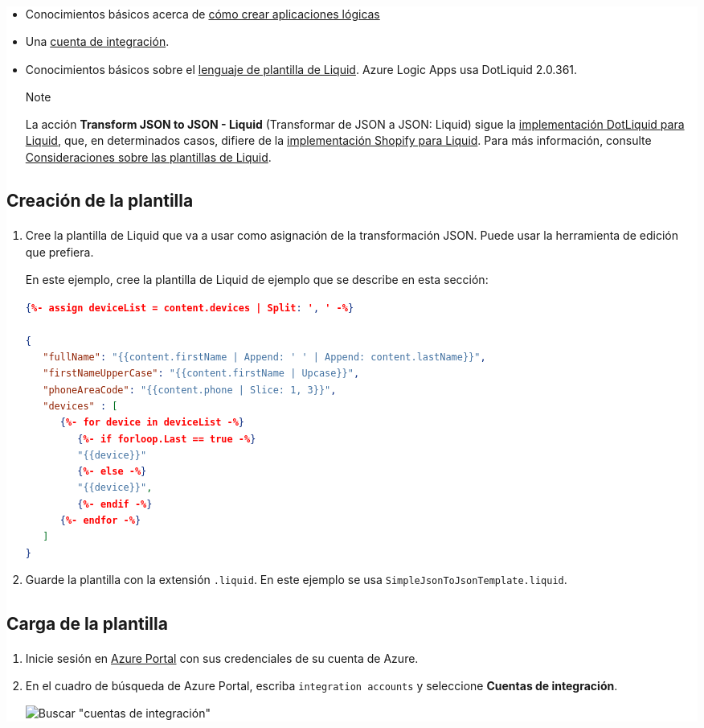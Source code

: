 * Conocimientos básicos acerca de [cómo crear aplicaciones lógicas](../logic-apps/quickstart-create-first-logic-app-workflow.md)

* Una [cuenta de integración](../logic-apps/logic-apps-enterprise-integration-create-integration-account.md).

* Conocimientos básicos sobre el [lenguaje de plantilla de Liquid](https://shopify.github.io/liquid/). Azure Logic Apps usa DotLiquid 2.0.361.

  > [!NOTE]
  > La acción **Transform JSON to JSON - Liquid** (Transformar de JSON a JSON: Liquid) sigue la [implementación DotLiquid para Liquid](https://github.com/dotliquid/dotliquid), que, en determinados casos, difiere de la [implementación Shopify para Liquid](https://shopify.github.io/liquid). Para más información, consulte [Consideraciones sobre las plantillas de Liquid](#liquid-template-considerations).

## <a name="create-the-template"></a>Creación de la plantilla

1. Cree la plantilla de Liquid que va a usar como asignación de la transformación JSON. Puede usar la herramienta de edición que prefiera.

   En este ejemplo, cree la plantilla de Liquid de ejemplo que se describe en esta sección:

   ```json
   {%- assign deviceList = content.devices | Split: ', ' -%}

   {
      "fullName": "{{content.firstName | Append: ' ' | Append: content.lastName}}",
      "firstNameUpperCase": "{{content.firstName | Upcase}}",
      "phoneAreaCode": "{{content.phone | Slice: 1, 3}}",
      "devices" : [
         {%- for device in deviceList -%}
            {%- if forloop.Last == true -%}
            "{{device}}"
            {%- else -%}
            "{{device}}",
            {%- endif -%}
         {%- endfor -%}
      ]
   }
   ```

1. Guarde la plantilla con la extensión `.liquid`. En este ejemplo se usa `SimpleJsonToJsonTemplate.liquid`.

## <a name="upload-the-template"></a>Carga de la plantilla

1. Inicie sesión en [Azure Portal](https://portal.azure.com) con sus credenciales de su cuenta de Azure.

1. En el cuadro de búsqueda de Azure Portal, escriba `integration accounts` y seleccione **Cuentas de integración**.

   ![Buscar "cuentas de integración"](./media/logic-apps-enterprise-integration-liquid-transform/find-integration-accounts.png)
